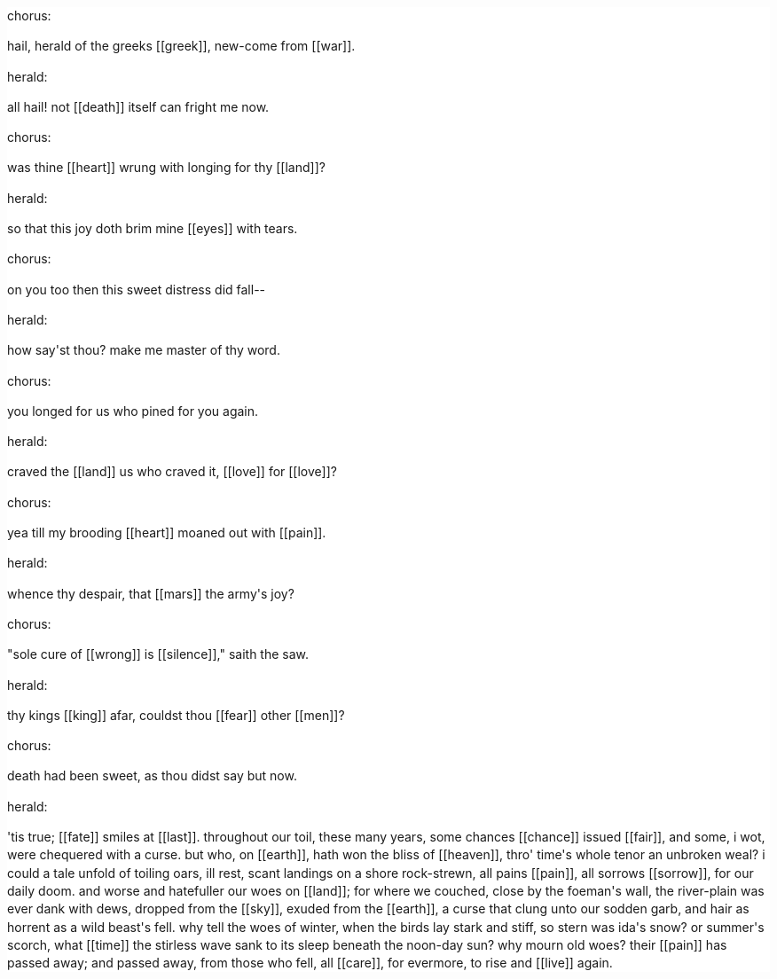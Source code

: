 chorus:

hail, herald of the greeks [[greek]], new-come from [[war]].

herald:

all hail! not [[death]] itself can fright me now.

chorus:

was thine [[heart]] wrung with longing for thy [[land]]?

herald:

so that this joy doth brim mine [[eyes]] with tears.

chorus:

on you too then this sweet distress did fall--

herald:

how say'st thou? make me master of thy word.

chorus:

you longed for us who pined for you again.

herald:

craved the [[land]] us who craved it, [[love]] for [[love]]?

chorus:

yea till my brooding [[heart]] moaned out with [[pain]].

herald:

whence thy despair, that [[mars]] the army's joy?

chorus:

"sole cure of [[wrong]] is [[silence]]," saith the saw.

herald:

thy kings [[king]] afar, couldst thou [[fear]] other [[men]]?

chorus:

death had been sweet, as thou didst say but now.

herald:

'tis true; [[fate]] smiles at [[last]]. throughout our toil,
these many years, some chances [[chance]] issued [[fair]],
and some, i wot, were chequered with a curse.
but who, on [[earth]], hath won the bliss of [[heaven]],
thro' time's whole tenor an unbroken weal?
i could a tale unfold of toiling oars,
ill rest, scant landings on a shore rock-strewn,
all pains [[pain]], all sorrows [[sorrow]], for our daily doom.
and worse and hatefuller our woes on [[land]];
for where we couched, close by the foeman's wall,
the river-plain was ever dank with dews,
dropped from the [[sky]], exuded from the [[earth]],
a curse that clung unto our sodden garb,
and hair as horrent as a wild beast's fell.
why tell the woes of winter, when the birds
lay stark and stiff, so stern was ida's snow?
or summer's scorch, what [[time]] the stirless wave
sank to its sleep beneath the noon-day sun?
why mourn old woes? their [[pain]] has passed away;
and passed away, from those who fell, all [[care]],
for evermore, to rise and [[live]] again.
